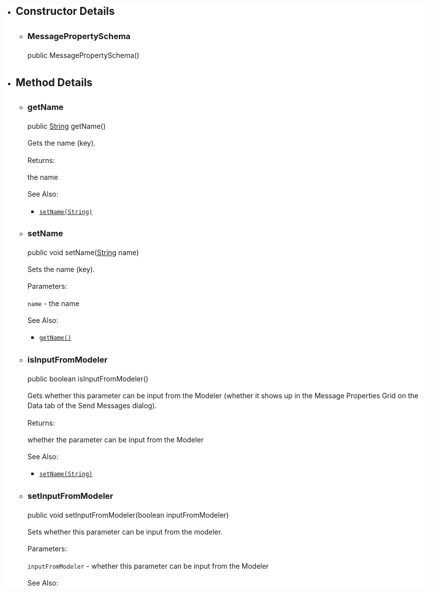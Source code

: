 -   ## Constructor Details

    -   ### MessagePropertySchema

        public MessagePropertySchema()

-   ## Method Details

    -   ### getName

        public [String](https://docs.oracle.com/en/java/javase/17/docs/api/java.base/java/lang/String.html "class or interface in java.lang") getName()

        Gets the name (key).

        Returns:

        the name

        See Also:

        -   [`setName(String)`](#setName\(java.lang.String\))

    -   ### setName

        public void setName([String](https://docs.oracle.com/en/java/javase/17/docs/api/java.base/java/lang/String.html "class or interface in java.lang") name)

        Sets the name (key).

        Parameters:

        `name` - the name

        See Also:

        -   [`getName()`](#getName\(\))

    -   ### isInputFromModeler

        public boolean isInputFromModeler()

        Gets whether this parameter can be input from the Modeler (whether it shows up in the Message Properties Grid on the Data tab of the Send Messages dialog).

        Returns:

        whether the parameter can be input from the Modeler

        See Also:

        -   [`setName(String)`](#setName\(java.lang.String\))

    -   ### setInputFromModeler

        public void setInputFromModeler(boolean inputFromModeler)

        Sets whether this parameter can be input from the modeler.

        Parameters:

        `inputFromModeler` - whether this parameter can be input from the Modeler

        See Also:
